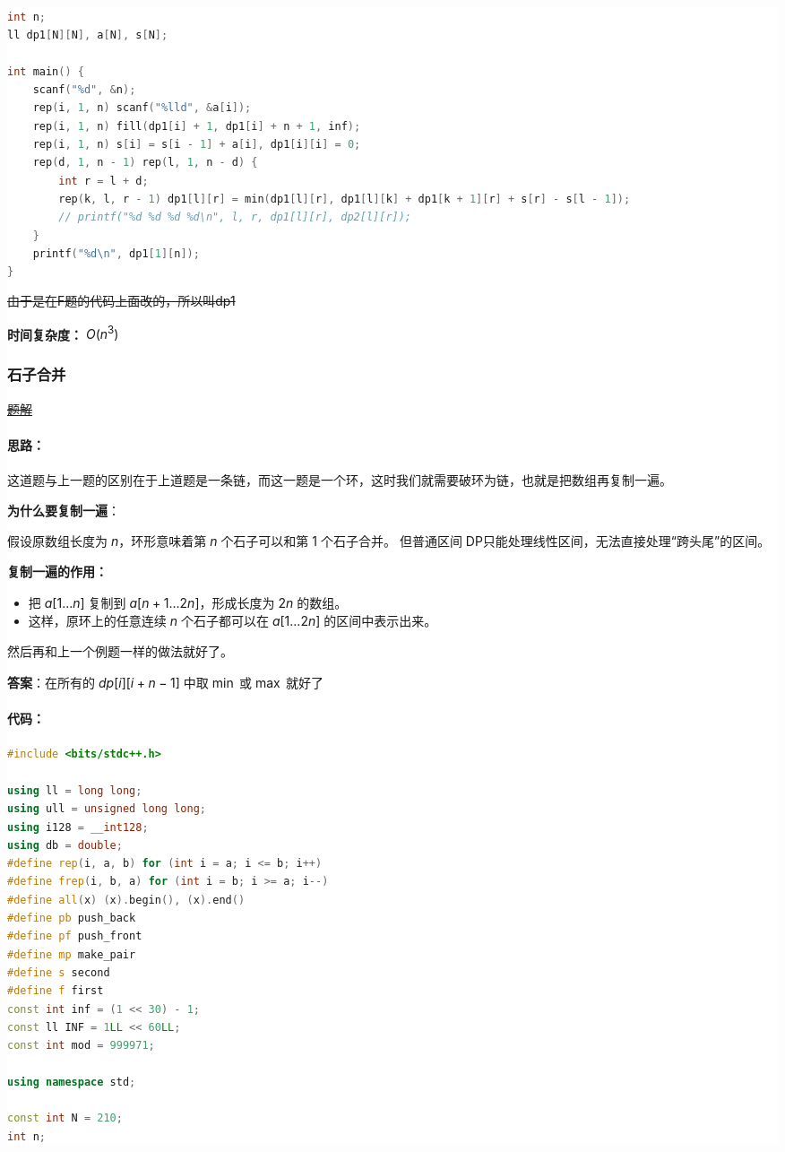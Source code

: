 ```cpp
int n;
ll dp1[N][N], a[N], s[N];

int main() {
    scanf("%d", &n);
    rep(i, 1, n) scanf("%lld", &a[i]);
    rep(i, 1, n) fill(dp1[i] + 1, dp1[i] + n + 1, inf);
    rep(i, 1, n) s[i] = s[i - 1] + a[i], dp1[i][i] = 0;
    rep(d, 1, n - 1) rep(l, 1, n - d) {
        int r = l + d;
        rep(k, l, r - 1) dp1[l][r] = min(dp1[l][r], dp1[l][k] + dp1[k + 1][r] + s[r] - s[l - 1]);
        // printf("%d %d %d %d\n", l, r, dp1[l][r], dp2[l][r]);
    }
    printf("%d\n", dp1[1][n]);
}
```

~~由于是在F题的代码上面改的，所以叫dp1~~

**时间复杂度：** $O(n^3)$

### 石子合并

[~~题解~~](https://vjudge.net/contest/746288#problem/F)

#### 思路：

这道题与上一题的区别在于上道题是一条链，而这一题是一个环，这时我们就需要破环为链，也就是把数组再复制一遍。

**为什么要复制一遍**：

假设原数组长度为 $n$，环形意味着第 $n$ 个石子可以和第 $1$ 个石子合并。
但普通区间 DP只能处理线性区间，无法直接处理“跨头尾”的区间。

**复制一遍的作用：**

- 把 $a[1...n]$ 复制到 $a[n+1...2n]$，形成长度为 $2n$ 的数组。
- 这样，原环上的任意连续 $n$ 个石子都可以在 $a[1...2n]$ 的区间中表示出来。

然后再和上一个例题一样的做法就好了。

**答案**：在所有的 $dp[i][i + n - 1]$ 中取 $\min$ 或 $\max$ 就好了

#### 代码：

```cpp
#include <bits/stdc++.h>

using ll = long long;
using ull = unsigned long long;
using i128 = __int128;
using db = double;
#define rep(i, a, b) for (int i = a; i <= b; i++)
#define frep(i, b, a) for (int i = b; i >= a; i--)
#define all(x) (x).begin(), (x).end()
#define pb push_back
#define pf push_front
#define mp make_pair
#define s second
#define f first
const int inf = (1 << 30) - 1;
const ll INF = 1LL << 60LL;
const int mod = 999971;

using namespace std;

const int N = 210;
int n;
```